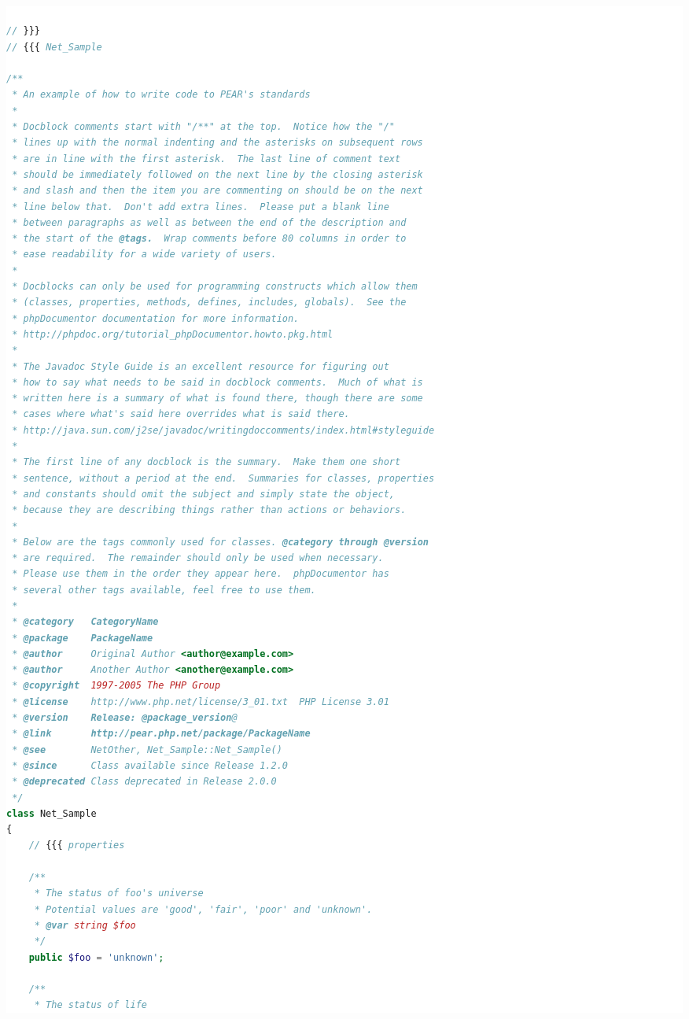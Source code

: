 ```php

// }}}
// {{{ Net_Sample

/**
 * An example of how to write code to PEAR's standards
 *
 * Docblock comments start with "/**" at the top.  Notice how the "/"
 * lines up with the normal indenting and the asterisks on subsequent rows
 * are in line with the first asterisk.  The last line of comment text
 * should be immediately followed on the next line by the closing asterisk
 * and slash and then the item you are commenting on should be on the next
 * line below that.  Don't add extra lines.  Please put a blank line
 * between paragraphs as well as between the end of the description and
 * the start of the @tags.  Wrap comments before 80 columns in order to
 * ease readability for a wide variety of users.
 *
 * Docblocks can only be used for programming constructs which allow them
 * (classes, properties, methods, defines, includes, globals).  See the
 * phpDocumentor documentation for more information.
 * http://phpdoc.org/tutorial_phpDocumentor.howto.pkg.html
 *
 * The Javadoc Style Guide is an excellent resource for figuring out
 * how to say what needs to be said in docblock comments.  Much of what is
 * written here is a summary of what is found there, though there are some
 * cases where what's said here overrides what is said there.
 * http://java.sun.com/j2se/javadoc/writingdoccomments/index.html#styleguide
 *
 * The first line of any docblock is the summary.  Make them one short
 * sentence, without a period at the end.  Summaries for classes, properties
 * and constants should omit the subject and simply state the object,
 * because they are describing things rather than actions or behaviors.
 *
 * Below are the tags commonly used for classes. @category through @version
 * are required.  The remainder should only be used when necessary.
 * Please use them in the order they appear here.  phpDocumentor has
 * several other tags available, feel free to use them.
 *
 * @category   CategoryName
 * @package    PackageName
 * @author     Original Author <author@example.com>
 * @author     Another Author <another@example.com>
 * @copyright  1997-2005 The PHP Group
 * @license    http://www.php.net/license/3_01.txt  PHP License 3.01
 * @version    Release: @package_version@
 * @link       http://pear.php.net/package/PackageName
 * @see        NetOther, Net_Sample::Net_Sample()
 * @since      Class available since Release 1.2.0
 * @deprecated Class deprecated in Release 2.0.0
 */
class Net_Sample
{
    // {{{ properties

    /**
     * The status of foo's universe
     * Potential values are 'good', 'fair', 'poor' and 'unknown'.
     * @var string $foo
     */
    public $foo = 'unknown';

    /**
     * The status of life
```